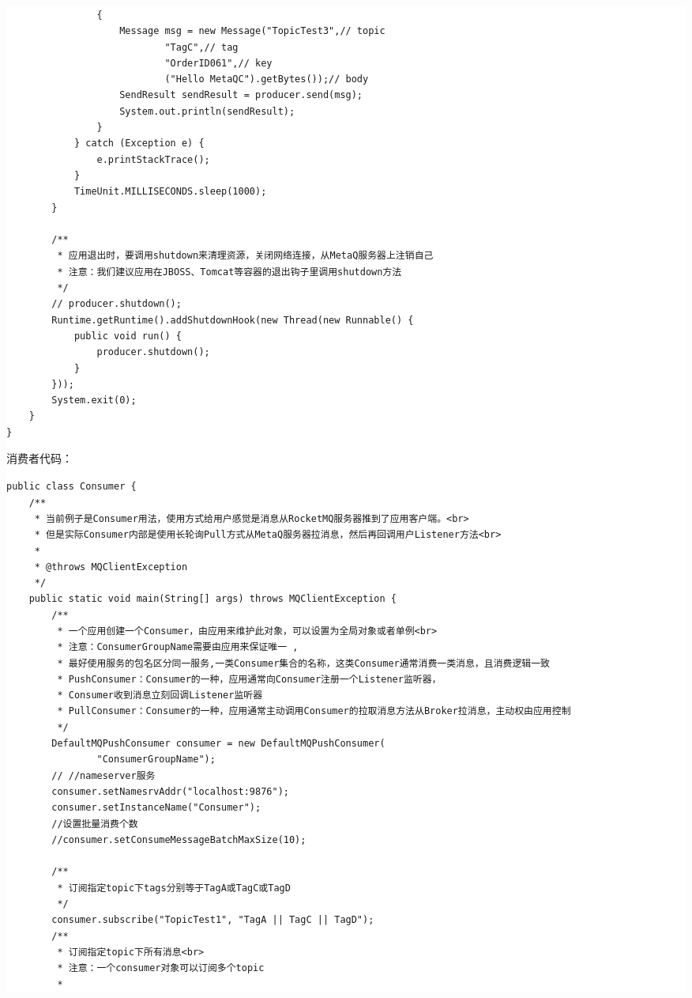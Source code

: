 ````
                {
                    Message msg = new Message("TopicTest3",// topic
                            "TagC",// tag
                            "OrderID061",// key
                            ("Hello MetaQC").getBytes());// body
                    SendResult sendResult = producer.send(msg);
                    System.out.println(sendResult);
                }
            } catch (Exception e) {
                e.printStackTrace();
            }
            TimeUnit.MILLISECONDS.sleep(1000);
        }

        /**
         * 应用退出时，要调用shutdown来清理资源，关闭网络连接，从MetaQ服务器上注销自己
         * 注意：我们建议应用在JBOSS、Tomcat等容器的退出钩子里调用shutdown方法
         */
        // producer.shutdown();
        Runtime.getRuntime().addShutdownHook(new Thread(new Runnable() {
            public void run() {
                producer.shutdown();
            }
        }));
        System.exit(0);
    }
}
````

消费者代码：

````
public class Consumer {
    /**
     * 当前例子是Consumer用法，使用方式给用户感觉是消息从RocketMQ服务器推到了应用客户端。<br>
     * 但是实际Consumer内部是使用长轮询Pull方式从MetaQ服务器拉消息，然后再回调用户Listener方法<br>
     *
     * @throws MQClientException
     */
    public static void main(String[] args) throws MQClientException {
        /**
         * 一个应用创建一个Consumer，由应用来维护此对象，可以设置为全局对象或者单例<br>
         * 注意：ConsumerGroupName需要由应用来保证唯一 ,
         * 最好使用服务的包名区分同一服务,一类Consumer集合的名称，这类Consumer通常消费一类消息，且消费逻辑一致
         * PushConsumer：Consumer的一种，应用通常向Consumer注册一个Listener监听器，
         * Consumer收到消息立刻回调Listener监听器
         * PullConsumer：Consumer的一种，应用通常主动调用Consumer的拉取消息方法从Broker拉消息，主动权由应用控制
         */
        DefaultMQPushConsumer consumer = new DefaultMQPushConsumer(
                "ConsumerGroupName");
        // //nameserver服务
        consumer.setNamesrvAddr("localhost:9876");
        consumer.setInstanceName("Consumer");
        //设置批量消费个数
        //consumer.setConsumeMessageBatchMaxSize(10);

        /**
         * 订阅指定topic下tags分别等于TagA或TagC或TagD
         */
        consumer.subscribe("TopicTest1", "TagA || TagC || TagD");
        /**
         * 订阅指定topic下所有消息<br>
         * 注意：一个consumer对象可以订阅多个topic
         *
````